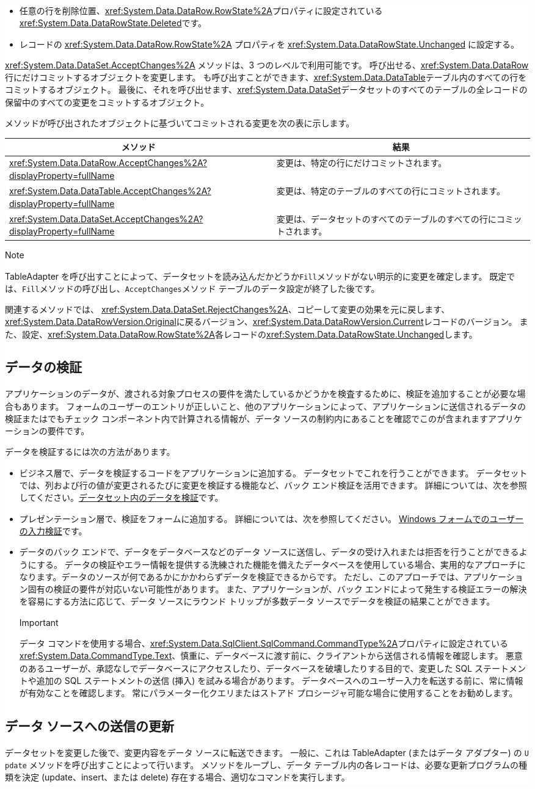 -   任意の行を削除位置、<xref:System.Data.DataRow.RowState%2A>プロパティに設定されている<xref:System.Data.DataRowState.Deleted>です。  
  
-   レコードの <xref:System.Data.DataRow.RowState%2A> プロパティを <xref:System.Data.DataRowState.Unchanged> に設定する。  
  
<xref:System.Data.DataSet.AcceptChanges%2A> メソッドは、3 つのレベルで利用可能です。 呼び出せる、<xref:System.Data.DataRow>行にだけコミットするオブジェクトを変更します。 も呼び出すことができます、<xref:System.Data.DataTable>テーブル内のすべての行をコミットするオブジェクト。 最後に、それを呼び出せます、<xref:System.Data.DataSet>データセットのすべてのテーブルの全レコードの保留中のすべての変更をコミットするオブジェクト。  
  
メソッドが呼び出されたオブジェクトに基づいてコミットされる変更を次の表に示します。  
  
|メソッド|結果|  
|------------|------------|  
|<xref:System.Data.DataRow.AcceptChanges%2A?displayProperty=fullName>|変更は、特定の行にだけコミットされます。|  
|<xref:System.Data.DataTable.AcceptChanges%2A?displayProperty=fullName>|変更は、特定のテーブルのすべての行にコミットされます。|  
|<xref:System.Data.DataSet.AcceptChanges%2A?displayProperty=fullName>|変更は、データセットのすべてのテーブルのすべての行にコミットされます。|  
  
> [!NOTE]
>  TableAdapter を呼び出すことによって、データセットを読み込んだかどうか`Fill`メソッドがない明示的に変更を確定します。 既定では、`Fill`メソッドの呼び出し、`AcceptChanges`メソッド テーブルのデータ設定が終了した後です。  
  
 関連するメソッドでは、 <xref:System.Data.DataSet.RejectChanges%2A>、コピーして変更の効果を元に戻します、<xref:System.Data.DataRowVersion.Original>に戻るバージョン、<xref:System.Data.DataRowVersion.Current>レコードのバージョン。 また、設定、<xref:System.Data.DataRow.RowState%2A>各レコードの<xref:System.Data.DataRowState.Unchanged>します。  
  
## <a name="data-validation"></a>データの検証  
 アプリケーションのデータが、渡される対象プロセスの要件を満たしているかどうかを検査するために、検証を追加することが必要な場合もあります。 フォームのユーザーのエントリが正しいこと、他のアプリケーションによって、アプリケーションに送信されるデータの検証またはでもチェック コンポーネント内で計算される情報が、データ ソースの制約内にあることを確認でこのが含まれますアプリケーションの要件です。  
  
 データを検証するには次の方法があります。  
  
-   ビジネス層で、データを検証するコードをアプリケーションに追加する。 データセットでこれを行うことができます。 データセットでは、列および行の値が変更されるたびに変更を検証する機能など、バック エンド検証を活用できます。 詳細については、次を参照してください。[データセット内のデータを検証](../data-tools/validate-data-in-datasets.md)です。  
  
-   プレゼンテーション層で、検証をフォームに追加する。 詳細については、次を参照してください。 [Windows フォームでのユーザーの入力検証](/dotnet/framework/winforms/user-input-validation-in-windows-forms)です。  
  
-   データのバック エンドで、データをデータベースなどのデータ ソースに送信し、データの受け入れまたは拒否を行うことができるようにする。 データの検証やエラー情報を提供する洗練された機能を備えたデータベースを使用している場合、実用的なアプローチになります。データのソースが何であるかにかかわらずデータを検証できるからです。 ただし、このアプローチでは、アプリケーション固有の検証の要件が対応いない可能性があります。 また、アプリケーションが、バック エンドによって発生する検証エラーの解決を容易にする方法に応じて、データ ソースにラウンド トリップが多数データ ソースでデータを検証の結果ことができます。  
  
    > [!IMPORTANT]
    >  データ コマンドを使用する場合、<xref:System.Data.SqlClient.SqlCommand.CommandType%2A>プロパティに設定されている<xref:System.Data.CommandType.Text>、慎重に、データベースに渡す前に、クライアントから送信される情報を確認します。 悪意のあるユーザーが、承認なしでデータベースにアクセスしたり、データベースを破壊したりする目的で、変更した SQL ステートメントや追加の SQL ステートメントの送信 (挿入) を試みる場合があります。 データベースへのユーザー入力を転送する前に、常に情報が有効なことを確認します。 常にパラメーター化クエリまたはストアド プロシージャ可能な場合に使用することをお勧めします。  
  
## <a name="transmitting-updates-to-the-data-source"></a>データ ソースへの送信の更新  
データセットを変更した後で、変更内容をデータ ソースに転送できます。 一般に、これは TableAdapter (またはデータ アダプター) の `Update` メソッドを呼び出すことによって行います。 メソッドをループし、データ テーブル内の各レコードは、必要な更新プログラムの種類を決定 (update、insert、または delete) 存在する場合、適切なコマンドを実行します。  
